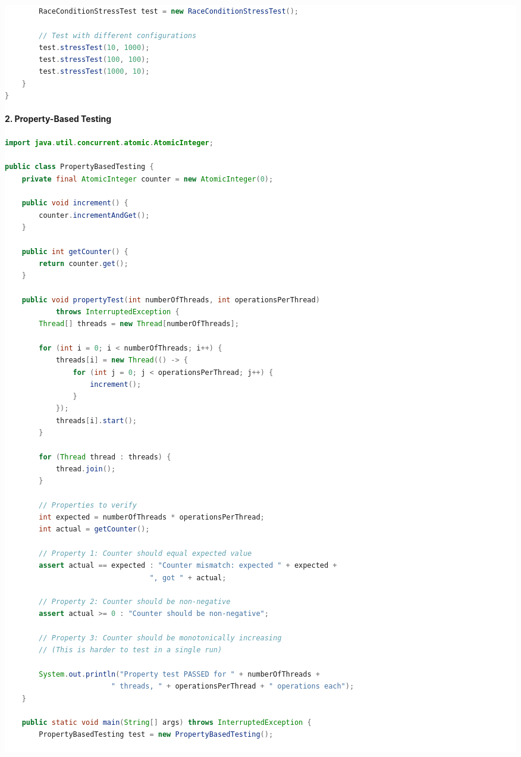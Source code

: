 ```java
        RaceConditionStressTest test = new RaceConditionStressTest();
        
        // Test with different configurations
        test.stressTest(10, 1000);
        test.stressTest(100, 100);
        test.stressTest(1000, 10);
    }
}
```

#### 2. **Property-Based Testing**
```java
import java.util.concurrent.atomic.AtomicInteger;

public class PropertyBasedTesting {
    private final AtomicInteger counter = new AtomicInteger(0);
    
    public void increment() {
        counter.incrementAndGet();
    }
    
    public int getCounter() {
        return counter.get();
    }
    
    public void propertyTest(int numberOfThreads, int operationsPerThread) 
            throws InterruptedException {
        Thread[] threads = new Thread[numberOfThreads];
        
        for (int i = 0; i < numberOfThreads; i++) {
            threads[i] = new Thread(() -> {
                for (int j = 0; j < operationsPerThread; j++) {
                    increment();
                }
            });
            threads[i].start();
        }
        
        for (Thread thread : threads) {
            thread.join();
        }
        
        // Properties to verify
        int expected = numberOfThreads * operationsPerThread;
        int actual = getCounter();
        
        // Property 1: Counter should equal expected value
        assert actual == expected : "Counter mismatch: expected " + expected + 
                                  ", got " + actual;
        
        // Property 2: Counter should be non-negative
        assert actual >= 0 : "Counter should be non-negative";
        
        // Property 3: Counter should be monotonically increasing
        // (This is harder to test in a single run)
        
        System.out.println("Property test PASSED for " + numberOfThreads + 
                         " threads, " + operationsPerThread + " operations each");
    }
    
    public static void main(String[] args) throws InterruptedException {
        PropertyBasedTesting test = new PropertyBasedTesting();
        
```